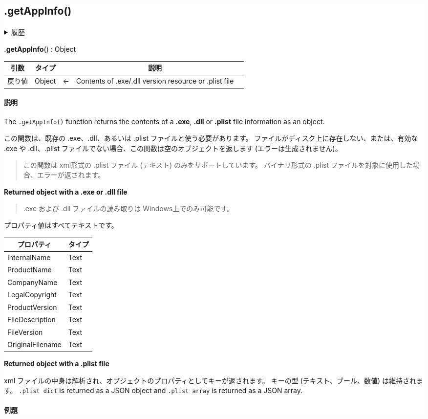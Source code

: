 









## .getAppInfo()

<details><summary>履歴</summary></details>

**.getAppInfo**() : Object



| 引数  | タイプ    |    | 説明                                                    |                  |
| --- | ------ | -- | ----------------------------------------------------- | ---------------- |
| 戻り値 | Object | <- | Contents of .exe/.dll version resource or .plist file |  |

#### 説明

The `.getAppInfo()` function returns the contents of a **.exe**, **.dll** or **.plist** file information as an object.

この関数は、既存の .exe、.dll、あるいは .plist ファイルと使う必要があります。 ファイルがディスク上に存在しない、または、有効な .exe や .dll、.plist ファイルでない場合、この関数は空のオブジェクトを返します (エラーは生成されません)。

> この関数は xml形式の .plist ファイル (テキスト) のみをサポートしています。 バイナリ形式の .plist ファイルを対象に使用した場合、エラーが返されます。

**Returned object with a .exe or .dll file**

> .exe および .dll ファイルの読み取りは Windows上でのみ可能です。

プロパティ値はすべてテキストです。

| プロパティ            | タイプ  |
| ---------------- | ---- |
| InternalName     | Text |
| ProductName      | Text |
| CompanyName      | Text |
| LegalCopyright   | Text |
| ProductVersion   | Text |
| FileDescription  | Text |
| FileVersion      | Text |
| OriginalFilename | Text |

**Returned object with a .plist file**

xml ファイルの中身は解析され、オブジェクトのプロパティとしてキーが返されます。 キーの型 (テキスト、ブール、数値) は維持されます。 `.plist dict` is returned as a JSON object and `.plist array` is returned as a JSON array.

#### 例題
